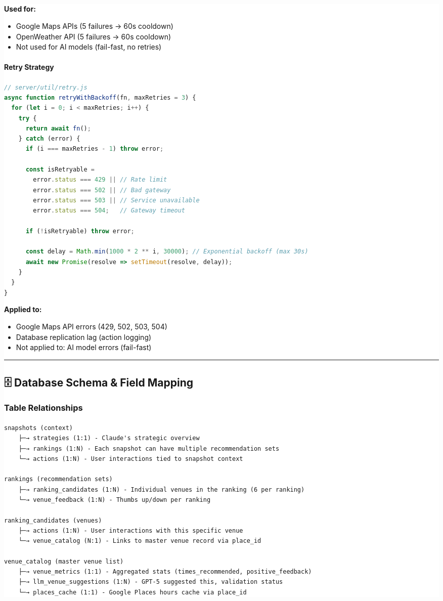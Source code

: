 **Used for:**
- Google Maps APIs (5 failures → 60s cooldown)
- OpenWeather API (5 failures → 60s cooldown)
- Not used for AI models (fail-fast, no retries)

#### **Retry Strategy**
```javascript
// server/util/retry.js
async function retryWithBackoff(fn, maxRetries = 3) {
  for (let i = 0; i < maxRetries; i++) {
    try {
      return await fn();
    } catch (error) {
      if (i === maxRetries - 1) throw error;
      
      const isRetryable = 
        error.status === 429 || // Rate limit
        error.status === 502 || // Bad gateway
        error.status === 503 || // Service unavailable
        error.status === 504;   // Gateway timeout
      
      if (!isRetryable) throw error;
      
      const delay = Math.min(1000 * 2 ** i, 30000); // Exponential backoff (max 30s)
      await new Promise(resolve => setTimeout(resolve, delay));
    }
  }
}
```

**Applied to:**
- Google Maps API errors (429, 502, 503, 504)
- Database replication lag (action logging)
- Not applied to: AI model errors (fail-fast)

---

## 🗄️ Database Schema & Field Mapping

### Table Relationships

```
snapshots (context)
    ├─→ strategies (1:1) - Claude's strategic overview
    ├─→ rankings (1:N) - Each snapshot can have multiple recommendation sets
    └─→ actions (1:N) - User interactions tied to snapshot context

rankings (recommendation sets)
    ├─→ ranking_candidates (1:N) - Individual venues in the ranking (6 per ranking)
    └─→ venue_feedback (1:N) - Thumbs up/down per ranking

ranking_candidates (venues)
    ├─→ actions (1:N) - User interactions with this specific venue
    └─→ venue_catalog (N:1) - Links to master venue record via place_id

venue_catalog (master venue list)
    ├─→ venue_metrics (1:1) - Aggregated stats (times_recommended, positive_feedback)
    ├─→ llm_venue_suggestions (1:N) - GPT-5 suggested this, validation status
    └─→ places_cache (1:1) - Google Places hours cache via place_id
```
